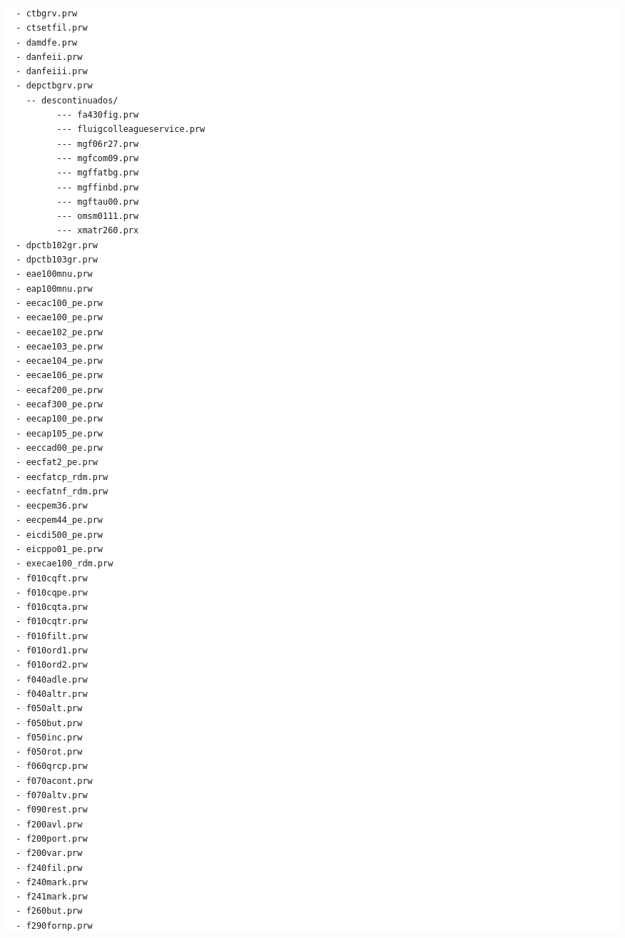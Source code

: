       - ctbgrv.prw
      - ctsetfil.prw
      - damdfe.prw
      - danfeii.prw
      - danfeiii.prw
      - depctbgrv.prw
        -- descontinuados/
              --- fa430fig.prw
              --- fluigcolleagueservice.prw
              --- mgf06r27.prw
              --- mgfcom09.prw
              --- mgffatbg.prw
              --- mgffinbd.prw
              --- mgftau00.prw
              --- omsm0111.prw
              --- xmatr260.prx
      - dpctb102gr.prw
      - dpctb103gr.prw
      - eae100mnu.prw
      - eap100mnu.prw
      - eecac100_pe.prw
      - eecae100_pe.prw
      - eecae102_pe.prw
      - eecae103_pe.prw
      - eecae104_pe.prw
      - eecae106_pe.prw
      - eecaf200_pe.prw
      - eecaf300_pe.prw
      - eecap100_pe.prw
      - eecap105_pe.prw
      - eeccad00_pe.prw
      - eecfat2_pe.prw
      - eecfatcp_rdm.prw
      - eecfatnf_rdm.prw
      - eecpem36.prw
      - eecpem44_pe.prw
      - eicdi500_pe.prw
      - eicppo01_pe.prw
      - execae100_rdm.prw
      - f010cqft.prw
      - f010cqpe.prw
      - f010cqta.prw
      - f010cqtr.prw
      - f010filt.prw
      - f010ord1.prw
      - f010ord2.prw
      - f040adle.prw
      - f040altr.prw
      - f050alt.prw
      - f050but.prw
      - f050inc.prw
      - f050rot.prw
      - f060qrcp.prw
      - f070acont.prw
      - f070altv.prw
      - f090rest.prw
      - f200avl.prw
      - f200port.prw
      - f200var.prw
      - f240fil.prw
      - f240mark.prw
      - f241mark.prw
      - f260but.prw
      - f290fornp.prw
